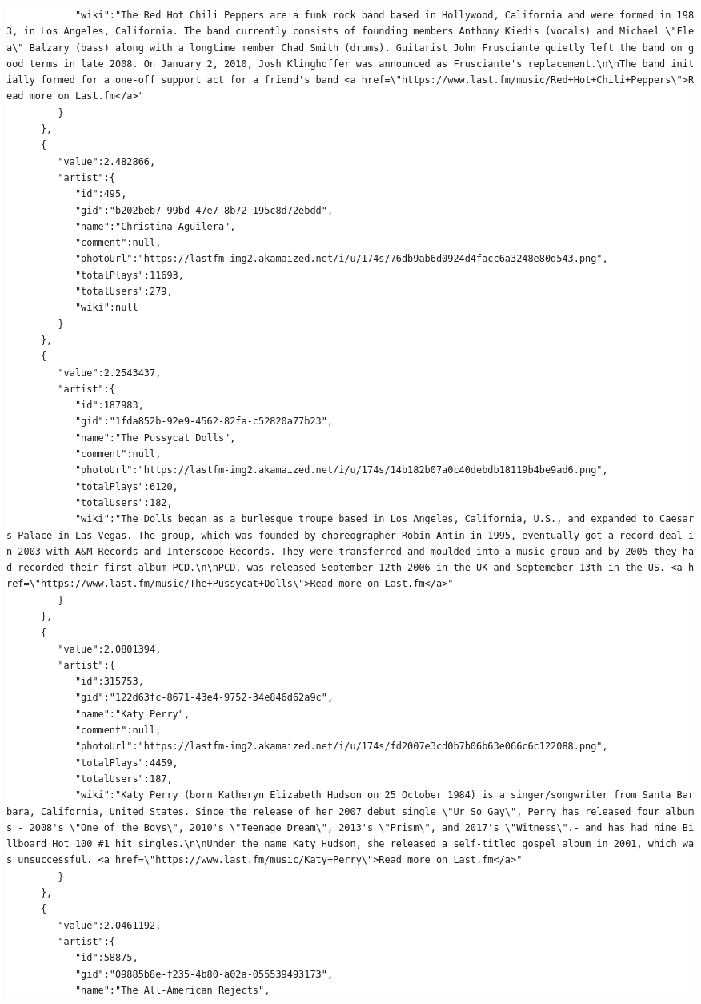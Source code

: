 	            "wiki":"The Red Hot Chili Peppers are a funk rock band based in Hollywood, California and were formed in 1983, in Los Angeles, California. The band currently consists of founding members Anthony Kiedis (vocals) and Michael \"Flea\" Balzary (bass) along with a longtime member Chad Smith (drums). Guitarist John Frusciante quietly left the band on good terms in late 2008. On January 2, 2010, Josh Klinghoffer was announced as Frusciante's replacement.\n\nThe band initially formed for a one-off support act for a friend's band <a href=\"https://www.last.fm/music/Red+Hot+Chili+Peppers\">Read more on Last.fm</a>"
	         }
	      },
	      {
	         "value":2.482866,
	         "artist":{
	            "id":495,
	            "gid":"b202beb7-99bd-47e7-8b72-195c8d72ebdd",
	            "name":"Christina Aguilera",
	            "comment":null,
	            "photoUrl":"https://lastfm-img2.akamaized.net/i/u/174s/76db9ab6d0924d4facc6a3248e80d543.png",
	            "totalPlays":11693,
	            "totalUsers":279,
	            "wiki":null
	         }
	      },
	      {
	         "value":2.2543437,
	         "artist":{
	            "id":187983,
	            "gid":"1fda852b-92e9-4562-82fa-c52820a77b23",
	            "name":"The Pussycat Dolls",
	            "comment":null,
	            "photoUrl":"https://lastfm-img2.akamaized.net/i/u/174s/14b182b07a0c40debdb18119b4be9ad6.png",
	            "totalPlays":6120,
	            "totalUsers":182,
	            "wiki":"The Dolls began as a burlesque troupe based in Los Angeles, California, U.S., and expanded to Caesars Palace in Las Vegas. The group, which was founded by choreographer Robin Antin in 1995, eventually got a record deal in 2003 with A&M Records and Interscope Records. They were transferred and moulded into a music group and by 2005 they had recorded their first album PCD.\n\nPCD, was released September 12th 2006 in the UK and Septemeber 13th in the US. <a href=\"https://www.last.fm/music/The+Pussycat+Dolls\">Read more on Last.fm</a>"
	         }
	      },
	      {
	         "value":2.0801394,
	         "artist":{
	            "id":315753,
	            "gid":"122d63fc-8671-43e4-9752-34e846d62a9c",
	            "name":"Katy Perry",
	            "comment":null,
	            "photoUrl":"https://lastfm-img2.akamaized.net/i/u/174s/fd2007e3cd0b7b06b63e066c6c122088.png",
	            "totalPlays":4459,
	            "totalUsers":187,
	            "wiki":"Katy Perry (born Katheryn Elizabeth Hudson on 25 October 1984) is a singer/songwriter from Santa Barbara, California, United States. Since the release of her 2007 debut single \"Ur So Gay\", Perry has released four albums - 2008's \"One of the Boys\", 2010's \"Teenage Dream\", 2013's \"Prism\", and 2017's \"Witness\".- and has had nine Billboard Hot 100 #1 hit singles.\n\nUnder the name Katy Hudson, she released a self-titled gospel album in 2001, which was unsuccessful. <a href=\"https://www.last.fm/music/Katy+Perry\">Read more on Last.fm</a>"
	         }
	      },
	      {
	         "value":2.0461192,
	         "artist":{
	            "id":58875,
	            "gid":"09885b8e-f235-4b80-a02a-055539493173",
	            "name":"The All‐American Rejects",